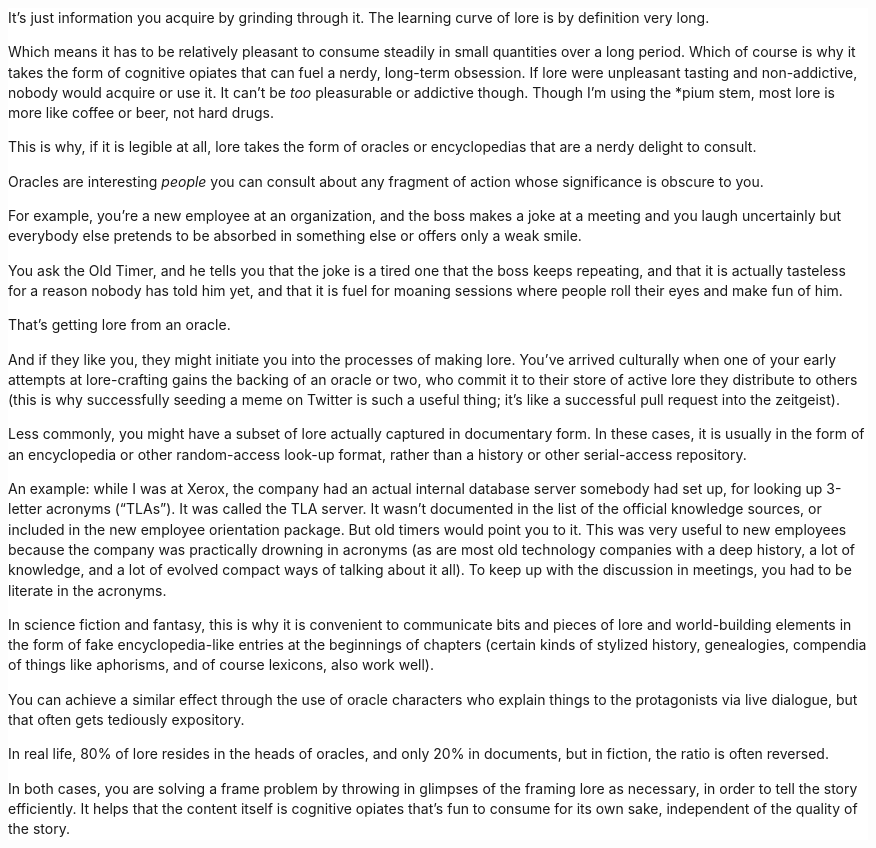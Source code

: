 It’s just information you acquire by grinding through it. The learning curve of lore is by definition very long.

Which means it has to be relatively pleasant to consume steadily in small quantities over a long period. Which of course is why it takes the form of cognitive opiates that can fuel a nerdy, long-term obsession. If lore were unpleasant tasting and non-addictive, nobody would acquire or use it. It can’t be _too_ pleasurable or addictive though. Though I’m using the \*pium stem, most lore is more like coffee or beer, not hard drugs.

This is why, if it is legible at all, lore takes the form of oracles or encyclopedias that are a nerdy delight to consult.

Oracles are interesting _people_ you can consult about any fragment of action whose significance is obscure to you.

For example, you’re a new employee at an organization, and the boss makes a joke at a meeting and you laugh uncertainly but everybody else pretends to be absorbed in something else or offers only a weak smile.

You ask the Old Timer, and he tells you that the joke is a tired one that the boss keeps repeating, and that it is actually tasteless for a reason nobody has told him yet, and that it is fuel for moaning sessions where people roll their eyes and make fun of him.

That’s getting lore from an oracle.

And if they like you, they might initiate you into the processes of making lore. You’ve arrived culturally when one of your early attempts at lore-crafting gains the backing of an oracle or two, who commit it to their store of active lore they distribute to others (this is why successfully seeding a meme on Twitter is such a useful thing; it’s like a successful pull request into the zeitgeist).

Less commonly, you might have a subset of lore actually captured in documentary form. In these cases, it is usually in the form of an encyclopedia or other random-access look-up format, rather than a history or other serial-access repository.

An example: while I was at Xerox, the company had an actual internal database server somebody had set up, for looking up 3-letter acronyms (“TLAs”). It was called the TLA server. It wasn’t documented in the list of the official knowledge sources, or included in the new employee orientation package. But old timers would point you to it. This was very useful to new employees because the company was practically drowning in acronyms (as are most old technology companies with a deep history, a lot of knowledge, and a lot of evolved compact ways of talking about it all). To keep up with the discussion in meetings, you had to be literate in the acronyms.

In science fiction and fantasy, this is why it is convenient to communicate bits and pieces of lore and world-building elements in the form of fake encyclopedia-like entries at the beginnings of chapters (certain kinds of stylized history, genealogies, compendia of things like aphorisms, and of course lexicons, also work well).

You can achieve a similar effect through the use of oracle characters who explain things to the protagonists via live dialogue, but that often gets tediously expository.

In real life, 80% of lore resides in the heads of oracles, and only 20% in documents, but in fiction, the ratio is often reversed.

In both cases, you are solving a frame problem by throwing in glimpses of the framing lore as necessary, in order to tell the story efficiently. It helps that the content itself is cognitive opiates that’s fun to consume for its own sake, independent of the quality of the story.
